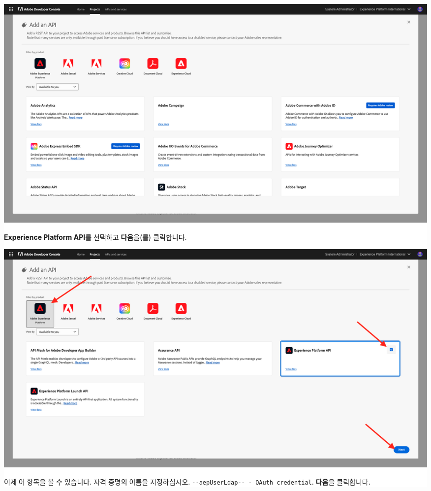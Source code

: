 ![Adobe I/O 새 통합](./images/api1.png)

**Experience Platform API**&#x200B;를 선택하고 **다음**&#x200B;을(를) 클릭합니다.

![Adobe I/O 새 통합](./images/api3.png)

이제 이 항목을 볼 수 있습니다. 자격 증명의 이름을 지정하십시오. `--aepUserLdap-- - OAuth credential`. **다음**&#x200B;을 클릭합니다.
